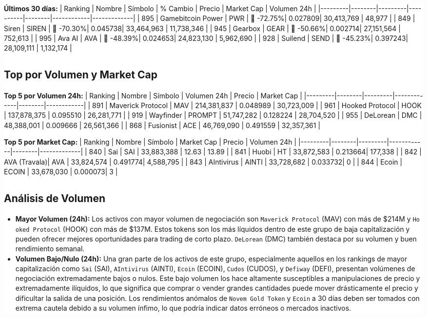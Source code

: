 **Últimos 30 días:**
| Ranking | Nombre | Símbolo | % Cambio | Precio | Market Cap | Volumen 24h |
|---------|--------|---------|----------|--------|------------|-------------|
| 895     | Gamebitcoin Power | PWR     | 🔻 -72.75%| 0.027809| 30,413,769 | 48,977      |
| 849     | Siren   | SIREN   | 🔻 -70.30%| 0.045738| 33,464,963 | 11,738,346  |
| 945     | Gearbox | GEAR    | 🔻 -50.66%| 0.002714| 27,151,564 | 752,613     |
| 995     | Ava AI  | AVA     | 🔻 -48.39%| 0.024653| 24,823,130 | 5,962,690   |
| 928     | Suilend | SEND    | 🔻 -45.23%| 0.397243| 28,109,111 | 1,132,174   |

## Top por Volumen y Market Cap

**Top 5 por Volumen 24h:**
| Ranking | Nombre | Símbolo | Volumen 24h | Precio | Market Cap |
|---------|--------|---------|-------------|--------|------------|
| 891     | Maverick Protocol | MAV     | 214,381,837 | 0.048989 | 30,723,009 |
| 961     | Hooked Protocol | HOOK    | 137,878,375 | 0.095510 | 26,281,771 |
| 919     | Wayfinder | PROMPT  | 51,747,282  | 0.128224 | 28,704,520 |
| 955     | DeLorean | DMC     | 48,388,001  | 0.009666 | 26,561,366 |
| 868     | Fusionist | ACE     | 46,769,090  | 0.491559 | 32,357,361 |

**Top 5 por Market Cap:**
| Ranking | Nombre | Símbolo | Market Cap | Precio | Volumen 24h |
|---------|--------|---------|------------|--------|-------------|
| 840     | Sai     | SAI     | 33,883,388 | 12.63  | 13.89       |
| 841     | Huobi   | HT      | 33,872,583 | 0.213664| 177,338     |
| 842     | AVA (Travala)| AVA     | 33,824,574 | 0.491774| 4,588,795   |
| 843     | AIntivirus | AINTI   | 33,728,682 | 0.033732| 0           |
| 844     | Ecoin   | ECOIN   | 33,678,030 | 0.000073| 3           |

## Análisis de Volumen

*   **Mayor Volumen (24h):** Los activos con mayor volumen de negociación son `Maverick Protocol` (MAV) con más de $214M y `Hooked Protocol` (HOOK) con más de $137M. Estos tokens son los más líquidos dentro de este grupo de baja capitalización y pueden ofrecer mejores oportunidades para trading de corto plazo. `DeLorean` (DMC) también destaca por su volumen y buen rendimiento semanal.
*   **Volumen Bajo/Nulo (24h):** Una gran parte de los activos de este grupo, especialmente aquellos en los rankings de mayor capitalización como `Sai` (SAI), `AIntivirus` (AINTI), `Ecoin` (ECOIN), `Cudos` (CUDOS), y `Defiway` (DEFI), presentan volúmenes de negociación extremadamente bajos o nulos. Este bajo volumen los hace altamente susceptibles a manipulaciones de precio y extremadamente ilíquidos, lo que significa que comprar o vender grandes cantidades puede mover drásticamente el precio y dificultar la salida de una posición. Los rendimientos anómalos de `Novem Gold Token` y `Ecoin` a 30 días deben ser tomados con extrema cautela debido a su volumen ínfimo, lo que podría indicar datos erróneos o mercados inactivos.
